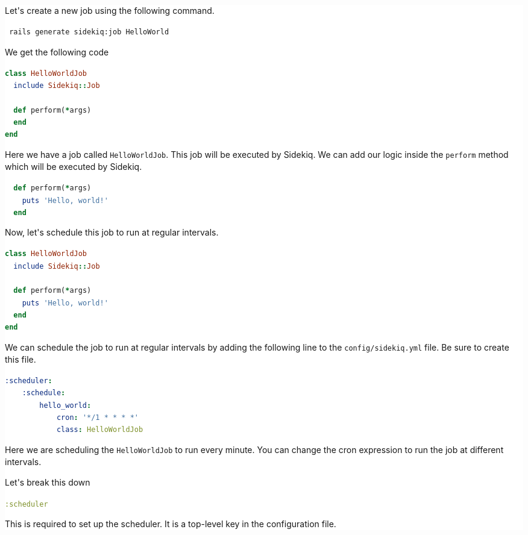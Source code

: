 Let's create a new job using the following command.

```bash
 rails generate sidekiq:job HelloWorld
```

We get the following code

```ruby
class HelloWorldJob
  include Sidekiq::Job

  def perform(*args)
  end
end
```

Here we have a job called `HelloWorldJob`. This job will be executed by Sidekiq. We can add our logic inside the `perform` method which will be executed by Sidekiq.

```ruby
  def perform(*args)
    puts 'Hello, world!'
  end
```

Now, let's schedule this job to run at regular intervals.

```ruby
class HelloWorldJob
  include Sidekiq::Job

  def perform(*args)
    puts 'Hello, world!'
  end
end
```

We can schedule the job to run at regular intervals by adding the following line to the `config/sidekiq.yml` file. Be sure to create this file.

```yaml
:scheduler:
    :schedule:
        hello_world:
            cron: '*/1 * * * *'
            class: HelloWorldJob
```

Here we are scheduling the `HelloWorldJob` to run every minute. You can change the cron expression to run the job at different intervals.

Let's break this down

```yaml
:scheduler
```

This is required to set up the scheduler. It is a top-level key in the configuration file.
